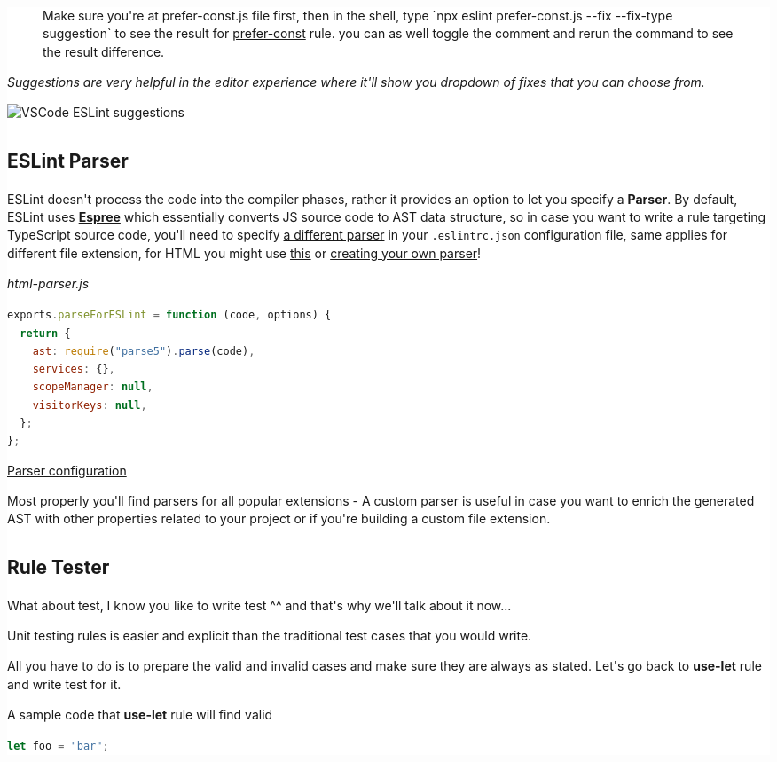 
<figure>
<iframe src="https://repl.it/@EzzAbuzaid1/Eslint?lite=true" width="100%" height="400" > </iframe>

  <figcaption>Make sure you're at prefer-const.js file first, then in the shell, type `npx eslint prefer-const.js --fix --fix-type suggestion` to see the result for <u>prefer-const</u> rule. you can as well toggle the comment and rerun the command to see the result difference.</figcaption>
</figure>

_Suggestions are very helpful in the editor experience where it'll show you dropdown of fixes that you can choose from._

![VSCode ESLint suggestions](https://dev-to-uploads.s3.amazonaws.com/uploads/articles/ebjgpr41crm2izg3q1kd.png)

## ESLint Parser

ESLint doesn't process the code into the compiler phases, rather it provides an option to let you specify a **Parser**. By default, ESLint uses [**Espree**](https://github.com/eslint/espree) which essentially converts JS source code to AST data structure, so in case you want to write a rule targeting TypeScript source code, you'll need to specify [a different parser](https://github.com/typescript-eslint/typescript-eslint/tree/main/packages/parser) in your `.eslintrc.json` configuration file, same applies for different file extension, for HTML you might use [this](https://github.com/medicomp/eslint-html-parser) or [creating your own parser](https://eslint.org/docs/latest/developer-guide/working-with-custom-parsers)!

_html-parser.js_

```js
exports.parseForESLint = function (code, options) {
  return {
    ast: require("parse5").parse(code),
    services: {},
    scopeManager: null,
    visitorKeys: null,
  };
};
```

[Parser configuration](https://replit.com/@EzzAbuzaid1/Eslint#.eslintrc.json)

Most properly you'll find parsers for all popular extensions - A custom parser is useful in case you want to enrich the generated AST with other properties related to your project or if you're building a custom file extension.

## Rule Tester

What about test, I know you like to write test ^^ and that's why we'll talk about it now...

Unit testing rules is easier and explicit than the traditional test cases that you would write.

All you have to do is to prepare the valid and invalid cases and make sure they are always as stated. Let's go back to **use-let** rule and write test for it.

A sample code that **use-let** rule will find valid

```js
let foo = "bar";
```
